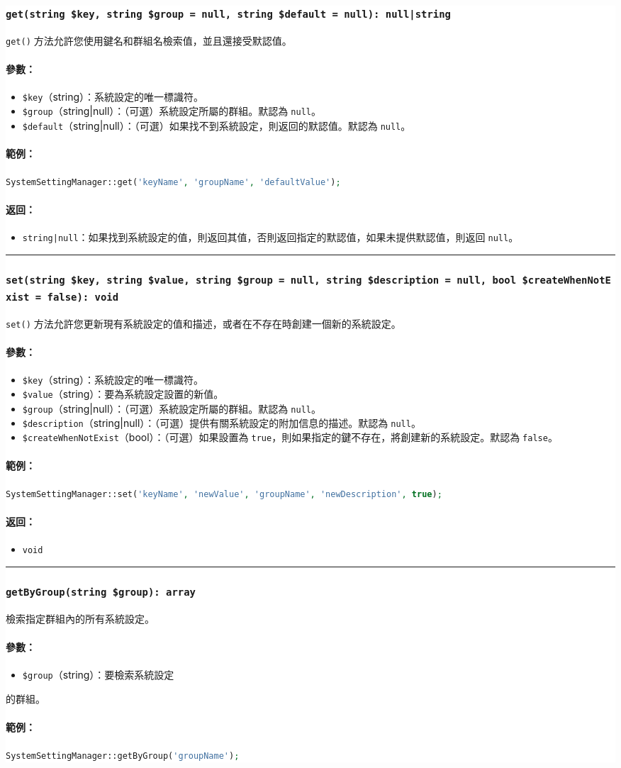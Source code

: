 
### `get(string $key, string $group = null, string $default = null): null|string`

`get()` 方法允許您使用鍵名和群組名檢索值，並且還接受默認值。

#### 參數：
- `$key`（string）：系統設定的唯一標識符。
- `$group`（string|null）：（可選）系統設定所屬的群組。默認為 `null`。
- `$default`（string|null）：（可選）如果找不到系統設定，則返回的默認值。默認為 `null`。

#### 範例：
```php
SystemSettingManager::get('keyName', 'groupName', 'defaultValue');
```

#### 返回：
- `string|null`：如果找到系統設定的值，則返回其值，否則返回指定的默認值，如果未提供默認值，則返回 `null`。

---

### `set(string $key, string $value, string $group = null, string $description = null, bool $createWhenNotExist = false): void`

`set()` 方法允許您更新現有系統設定的值和描述，或者在不存在時創建一個新的系統設定。

#### 參數：
- `$key`（string）：系統設定的唯一標識符。
- `$value`（string）：要為系統設定設置的新值。
- `$group`（string|null）：（可選）系統設定所屬的群組。默認為 `null`。
- `$description`（string|null）：（可選）提供有關系統設定的附加信息的描述。默認為 `null`。
- `$createWhenNotExist`（bool）：（可選）如果設置為 `true`，則如果指定的鍵不存在，將創建新的系統設定。默認為 `false`。

#### 範例：
```php
SystemSettingManager::set('keyName', 'newValue', 'groupName', 'newDescription', true);
```

#### 返回：
- `void`

---

### `getByGroup(string $group): array`

檢索指定群組內的所有系統設定。

#### 參數：
- `$group`（string）：要檢索系統設定

的群組。

#### 範例：
```php
SystemSettingManager::getByGroup('groupName');
```

